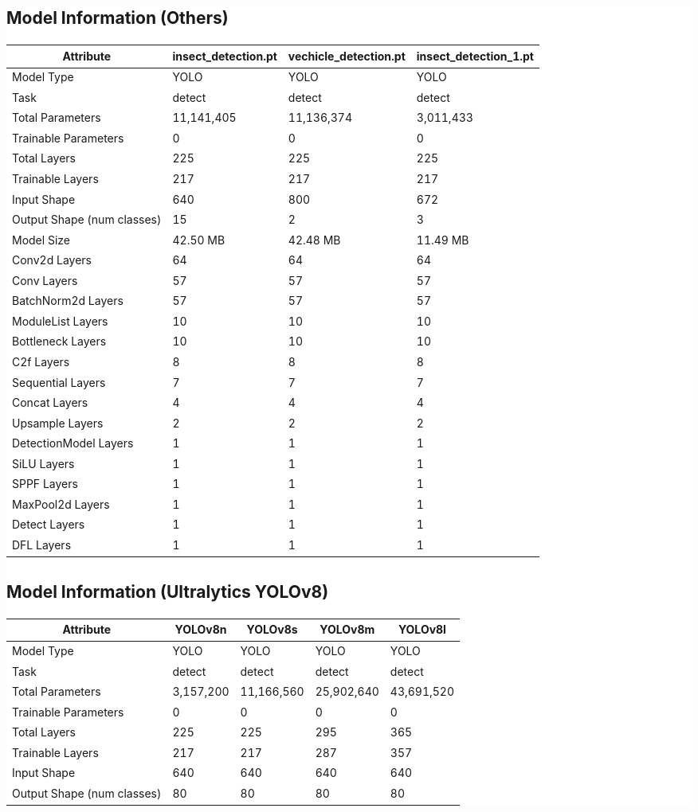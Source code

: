 ## Model Information (Others)
| Attribute                  | insect_detection.pt | vechicle_detection.pt | insect_detection_1.pt |
| -------------------------- | ------------------- | --------------------- | --------------------- |
| Model Type                 | YOLO                | YOLO                  | YOLO                  |
| Task                       | detect              | detect                | detect                |
| Total Parameters           | 11,141,405          | 11,136,374            | 3,011,433             |
| Trainable Parameters       | 0                   | 0                     | 0                     |
| Total Layers               | 225                 | 225                   | 225                   |
| Trainable Layers           | 217                 | 217                   | 217                   |
| Input Shape                | 640                 | 800                   | 672                   |
| Output Shape (num classes) | 15                  | 2                     | 3                     |
| Model Size                 | 42.50 MB            | 42.48 MB              | 11.49 MB              |
| Conv2d Layers              | 64                  | 64                    | 64                    |
| Conv Layers                | 57                  | 57                    | 57                    |
| BatchNorm2d Layers         | 57                  | 57                    | 57                    |
| ModuleList Layers          | 10                  | 10                    | 10                    |
| Bottleneck Layers          | 10                  | 10                    | 10                    |
| C2f Layers                 | 8                   | 8                     | 8                     |
| Sequential Layers          | 7                   | 7                     | 7                     |
| Concat Layers              | 4                   | 4                     | 4                     |
| Upsample Layers            | 2                   | 2                     | 2                     |
| DetectionModel Layers      | 1                   | 1                     | 1                     |
| SiLU Layers                | 1                   | 1                     | 1                     |
| SPPF Layers                | 1                   | 1                     | 1                     |
| MaxPool2d Layers           | 1                   | 1                     | 1                     |
| Detect Layers              | 1                   | 1                     | 1                     |
| DFL Layers                 | 1                   | 1                     | 1                     |

## Model Information (Ultralytics YOLOv8)

| Attribute                  | YOLOv8n   | YOLOv8s    | YOLOv8m    | YOLOv8l    |
| -------------------------- | --------- | ---------- | ---------- | ---------- |
| Model Type                 | YOLO      | YOLO       | YOLO       | YOLO       |
| Task                       | detect    | detect     | detect     | detect     |
| Total Parameters           | 3,157,200 | 11,166,560 | 25,902,640 | 43,691,520 |
| Trainable Parameters       | 0         | 0          | 0          | 0          |
| Total Layers               | 225       | 225        | 295        | 365        |
| Trainable Layers           | 217       | 217        | 287        | 357        |
| Input Shape                | 640       | 640        | 640        | 640        |
| Output Shape (num classes) | 80        | 80         | 80         | 80         |